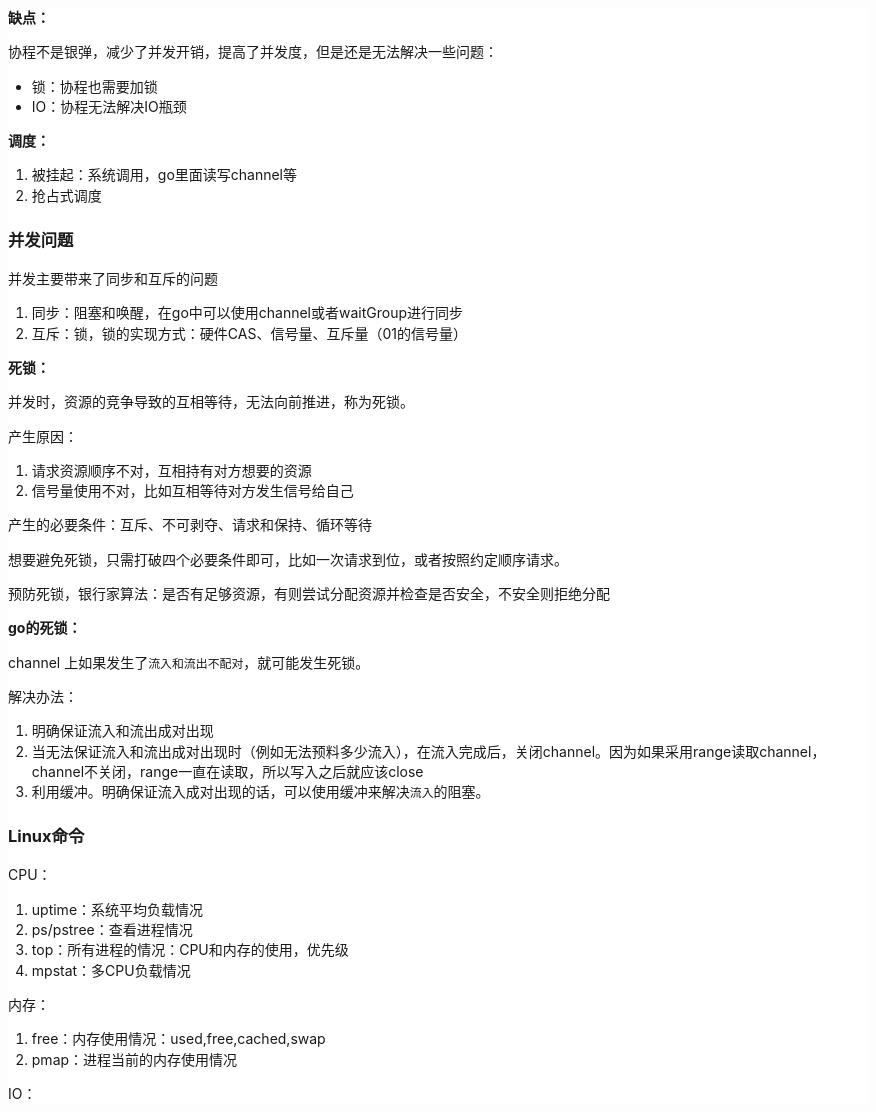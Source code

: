 **缺点：**

协程不是银弹，减少了并发开销，提高了并发度，但是还是无法解决一些问题：

- 锁：协程也需要加锁
- IO：协程无法解决IO瓶颈

**调度：**

1. 被挂起：系统调用，go里面读写channel等
2. 抢占式调度

### 并发问题

并发主要带来了同步和互斥的问题

1. 同步：阻塞和唤醒，在go中可以使用channel或者waitGroup进行同步
2. 互斥：锁，锁的实现方式：硬件CAS、信号量、互斥量（01的信号量）

**死锁：**

并发时，资源的竞争导致的互相等待，无法向前推进，称为死锁。

产生原因：

1. 请求资源顺序不对，互相持有对方想要的资源
2. 信号量使用不对，比如互相等待对方发生信号给自己

产生的必要条件：互斥、不可剥夺、请求和保持、循环等待

想要避免死锁，只需打破四个必要条件即可，比如一次请求到位，或者按照约定顺序请求。

预防死锁，银行家算法：是否有足够资源，有则尝试分配资源并检查是否安全，不安全则拒绝分配

**go的死锁：**

channel 上如果发生了`流入和流出不配对`，就可能发生死锁。

解决办法：

1. 明确保证流入和流出成对出现
2. 当无法保证流入和流出成对出现时（例如无法预料多少流入），在流入完成后，关闭channel。因为如果采用range读取channel，channel不关闭，range一直在读取，所以写入之后就应该close
3. 利用缓冲。明确保证流入成对出现的话，可以使用缓冲来解决`流入`的阻塞。

### Linux命令 

CPU：

1. uptime：系统平均负载情况
2. ps/pstree：查看进程情况
3. top：所有进程的情况：CPU和内存的使用，优先级
4. mpstat：多CPU负载情况

内存：

1. free：内存使用情况：used,free,cached,swap
2. pmap：进程当前的内存使用情况

IO：

